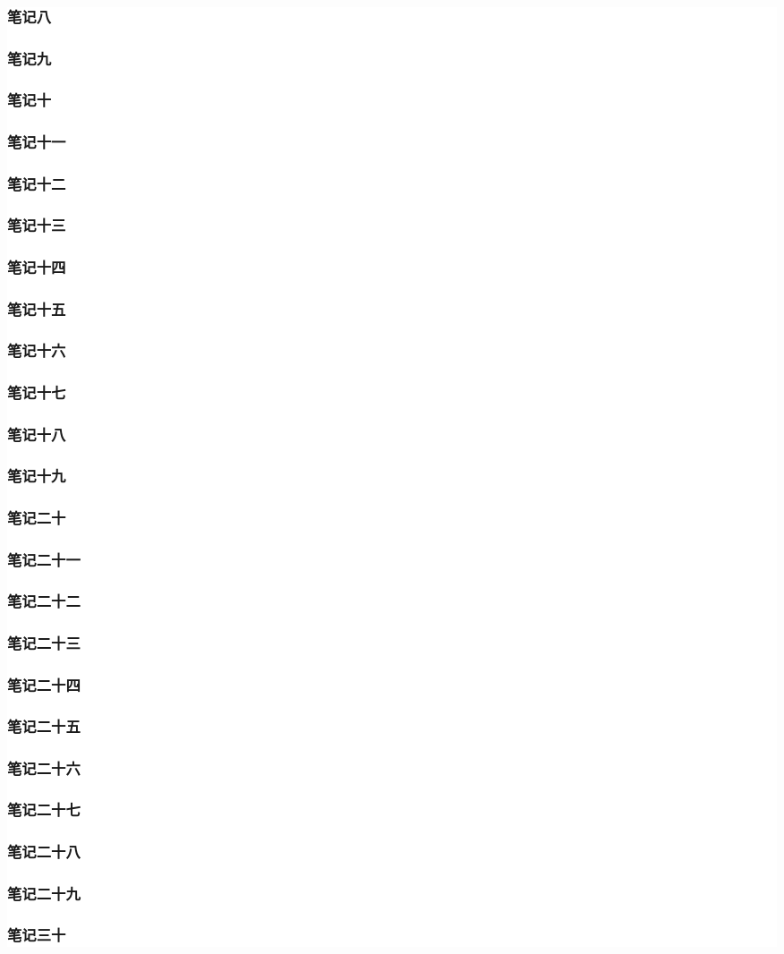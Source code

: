 ### 笔记八

### 笔记九

### 笔记十

### 笔记十一

### 笔记十二

### 笔记十三

### 笔记十四

### 笔记十五

### 笔记十六

### 笔记十七

### 笔记十八

### 笔记十九

### 笔记二十

### 笔记二十一

### 笔记二十二

### 笔记二十三

### 笔记二十四

### 笔记二十五

### 笔记二十六

### 笔记二十七

### 笔记二十八

### 笔记二十九

### 笔记三十
